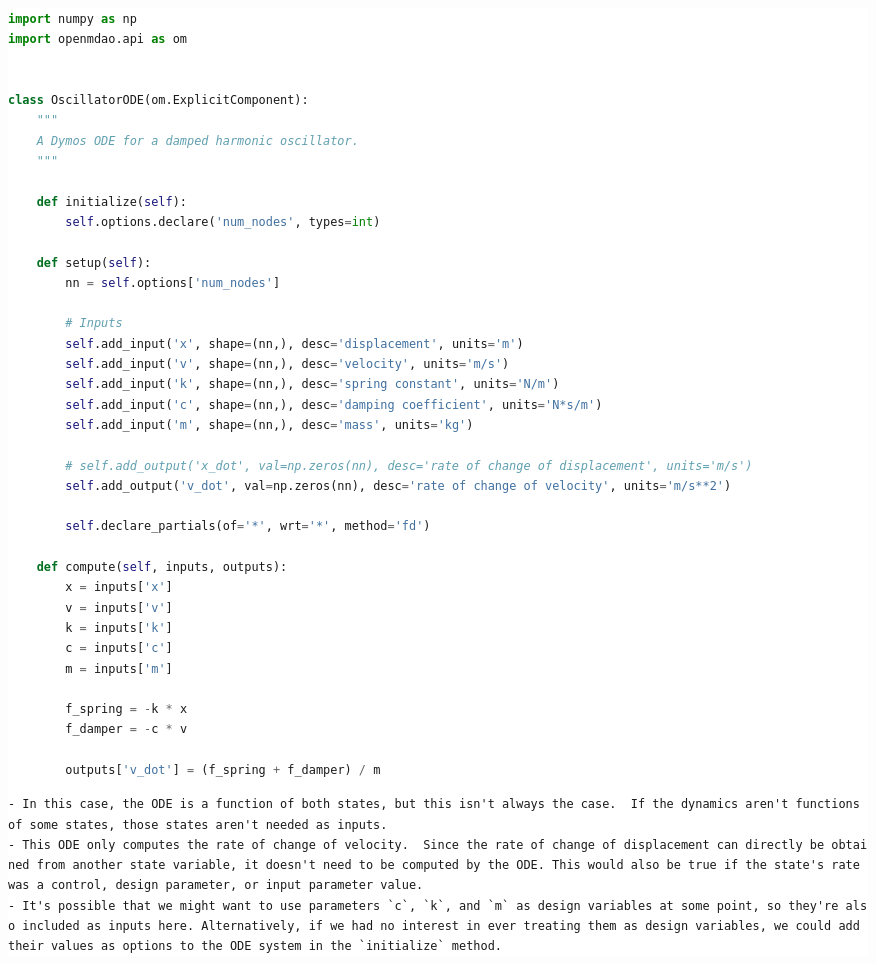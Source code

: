```python
import numpy as np
import openmdao.api as om


class OscillatorODE(om.ExplicitComponent):
    """
    A Dymos ODE for a damped harmonic oscillator.
    """

    def initialize(self):
        self.options.declare('num_nodes', types=int)

    def setup(self):
        nn = self.options['num_nodes']

        # Inputs
        self.add_input('x', shape=(nn,), desc='displacement', units='m')
        self.add_input('v', shape=(nn,), desc='velocity', units='m/s')
        self.add_input('k', shape=(nn,), desc='spring constant', units='N/m')
        self.add_input('c', shape=(nn,), desc='damping coefficient', units='N*s/m')
        self.add_input('m', shape=(nn,), desc='mass', units='kg')

        # self.add_output('x_dot', val=np.zeros(nn), desc='rate of change of displacement', units='m/s')
        self.add_output('v_dot', val=np.zeros(nn), desc='rate of change of velocity', units='m/s**2')

        self.declare_partials(of='*', wrt='*', method='fd')

    def compute(self, inputs, outputs):
        x = inputs['x']
        v = inputs['v']
        k = inputs['k']
        c = inputs['c']
        m = inputs['m']

        f_spring = -k * x
        f_damper = -c * v

        outputs['v_dot'] = (f_spring + f_damper) / m
```

```{admonition} Things to note about the ODE system
- In this case, the ODE is a function of both states, but this isn't always the case.  If the dynamics aren't functions of some states, those states aren't needed as inputs.
- This ODE only computes the rate of change of velocity.  Since the rate of change of displacement can directly be obtained from another state variable, it doesn't need to be computed by the ODE. This would also be true if the state's rate was a control, design parameter, or input parameter value.
- It's possible that we might want to use parameters `c`, `k`, and `m` as design variables at some point, so they're also included as inputs here. Alternatively, if we had no interest in ever treating them as design variables, we could add their values as options to the ODE system in the `initialize` method.
```
